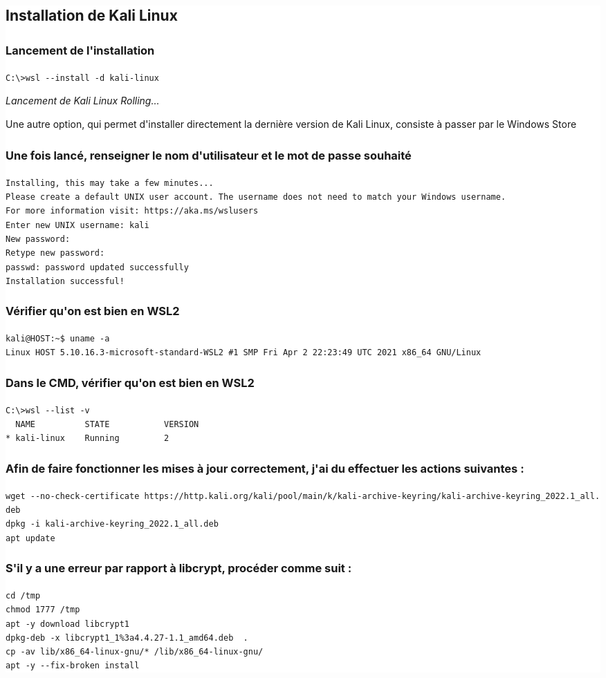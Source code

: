 
## Installation de Kali Linux  

### Lancement de l'installation  
`C:\>wsl --install -d kali-linux`  
  
*Lancement de Kali Linux Rolling...*  

Une autre option, qui permet d'installer directement la dernière version de Kali Linux, consiste à passer par le Windows Store


### Une fois lancé, renseigner le nom d'utilisateur et le mot de passe souhaité  

    Installing, this may take a few minutes...  
    Please create a default UNIX user account. The username does not need to match your Windows username.  
    For more information visit: https://aka.ms/wslusers  
    Enter new UNIX username: kali  
    New password:  
    Retype new password:  
    passwd: password updated successfully  
    Installation successful!
  
  
### Vérifier qu'on est bien en WSL2

    kali@HOST:~$ uname -a
    Linux HOST 5.10.16.3-microsoft-standard-WSL2 #1 SMP Fri Apr 2 22:23:49 UTC 2021 x86_64 GNU/Linux
  
  
### Dans le CMD, vérifier qu'on est bien en WSL2
    
    C:\>wsl --list -v
      NAME          STATE           VERSION
    * kali-linux    Running         2

### Afin de faire fonctionner les mises à jour correctement, j'ai du effectuer les actions suivantes :

    wget --no-check-certificate https://http.kali.org/kali/pool/main/k/kali-archive-keyring/kali-archive-keyring_2022.1_all.deb
    dpkg -i kali-archive-keyring_2022.1_all.deb
    apt update

### S'il y a une erreur par rapport à libcrypt, procéder comme suit :

    cd /tmp
    chmod 1777 /tmp
    apt -y download libcrypt1
    dpkg-deb -x libcrypt1_1%3a4.4.27-1.1_amd64.deb  .
    cp -av lib/x86_64-linux-gnu/* /lib/x86_64-linux-gnu/
    apt -y --fix-broken install
